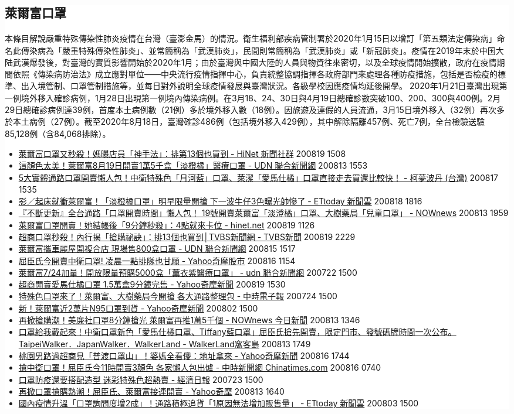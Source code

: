## 萊爾富口罩

本條目解說嚴重特殊傳染性肺炎疫情在台灣（臺澎金馬）的情況。衛生福利部疾病管制署於2020年1月15日以增訂「第五類法定傳染病」命名此傳染病為「嚴重特殊傳染性肺炎」、並常簡稱為「武漢肺炎」，民間則常簡稱為「武漢肺炎」或「新冠肺炎」。疫情在2019年末於中国大陆武漢爆發後，對臺灣的實質影響開始於2020年1月；由於臺灣與中國大陸的人員與物資往來密切，以及全球疫情開始擴散，政府在疫情期間依照《傳染病防治法》成立應對單位——中央流行疫情指揮中心，負責統整協調指揮各政府部門來處理各種防疫措施，包括是否檢疫的標準、出入境管制、口罩管制措施等，並每日對外說明全球疫情發展與臺灣狀況。各級學校因應疫情均延後開學。
2020年1月21日臺灣出現第一例境外移入確診病例，1月28日出現第一例境內傳染病例。在3月18、24、30日與4月19日總確診數突破100、200、300與400例。2月29日總確診病例達39例，首度本土病例數（21例）多於境外移入數（18例）。因旅遊及連假的人員流通，3月15日境外移入（32例）再次多於本土病例（27例）。截至2020年8月18日，臺灣確診486例（包括境外移入429例），其中解除隔離457例、死亡7例，全台檢驗送驗85,128例（含84,068排除）。
- [萊爾富口罩又秒殺！媽曝店員「神手法」：排第13個也買到 - HiNet 新聞社群](https://times.hinet.net/news/23017714 "萊爾富口罩又秒殺！媽曝店員「神手法」：排第13個也買到 - HiNet 新聞社群") 200819 1508
- [這顏色太美！萊爾富8月19日開賣1萬5千盒「淡橙橘」醫療口罩 - UDN 聯合新聞網](https://udn.com/news/story/7270/4779108 "這顏色太美！萊爾富8月19日開賣1萬5千盒「淡橙橘」醫療口罩 - UDN 聯合新聞網") 200813 1553
- [5大實體通路口罩開賣懶人包！中衛特殊色「月河藍」口罩、萊潔「愛馬仕橘」口罩直接走去買還比較快！ - 柯夢波丹 (台灣)](https://www.cosmopolitan.com/tw/lifestyle/hot-topics/g33618313/face-mask-0817/ "5大實體通路口罩開賣懶人包！中衛特殊色「月河藍」口罩、萊潔「愛馬仕橘」口罩直接走去買還比較快！ - 柯夢波丹 (台灣)") 200817 1535
- [影／起床就衝萊爾富！「淡橙橘口罩」明早限量開搶 下一波牛仔3色曝光帥慘了 - ETtoday 新聞雲](https://www.ettoday.net/news/20200818/1787756.htm "影／起床就衝萊爾富！「淡橙橘口罩」明早限量開搶 下一波牛仔3色曝光帥慘了 - ETtoday 新聞雲") 200818 1816
- [『不斷更新』全台通路「口罩開賣時間」懶人包！ 19號開賣萊爾富「淡澄橘」口罩、大樹藥局「兒童口罩」 - NOWnews](https://onepage.nownews.com/News/Living/mask-sell-channel-2 "『不斷更新』全台通路「口罩開賣時間」懶人包！ 19號開賣萊爾富「淡澄橘」口罩、大樹藥局「兒童口罩」 - NOWnews") 200813 1959
- [萊爾富口罩開賣！她結帳後「9分鐘秒殺」：4點就來卡位 - hinet.net](https://times.hinet.net/topic/23017369 "萊爾富口罩開賣！她結帳後「9分鐘秒殺」：4點就來卡位 - hinet.net") 200819 1126
- [超商口罩秒殺！內行揭「搶購祕訣」：排13個也買到│TVBS新聞網 - TVBS新聞](https://news.tvbs.com.tw/life/1372492 "超商口罩秒殺！內行揭「搶購祕訣」：排13個也買到│TVBS新聞網 - TVBS新聞") 200819 2229
- [萊爾富攜車麗屋開複合店 現場售800盒口罩 - UDN 聯合新聞網](https://udn.com/news/story/7241/4784288 "萊爾富攜車麗屋開複合店 現場售800盒口罩 - UDN 聯合新聞網") 200815 1517
- [屈臣氏今開賣中衛口罩! 凌晨一點排隊也甘願 - Yahoo奇摩股市](https://tw.stock.yahoo.com/video/%E5%B1%88%E8%87%A3%E6%B0%8F%E4%BB%8A%E9%96%8B%E8%B3%A3%E4%B8%AD%E8%A1%9B%E5%8F%A3%E7%BD%A9-%E5%87%8C%E6%99%A8-%E9%BB%9E%E6%8E%92%E9%9A%8A%E4%B9%9F%E7%94%98%E9%A1%98-033659883.html "屈臣氏今開賣中衛口罩! 凌晨一點排隊也甘願 - Yahoo奇摩股市") 200816 1154
- [萊爾富7/24加量！開放限量預購5000盒「薰衣紫醫療口罩」 - udn 聯合新聞網](https://udn.com/news/story/7934/4721991 "萊爾富7/24加量！開放限量預購5000盒「薰衣紫醫療口罩」 - udn 聯合新聞網") 200722 1500
- [超商開賣愛馬仕橘口罩 1.5萬盒9分鐘完售 - Yahoo奇摩新聞](https://tw.news.yahoo.com/%E8%B6%85%E5%95%86%E9%96%8B%E8%B3%A3%E6%84%9B%E9%A6%AC%E4%BB%95%E6%A9%98%E5%8F%A3%E7%BD%A9-1-5%E8%90%AC%E7%9B%929%E5%88%86%E9%90%98%E5%AE%8C%E5%94%AE-041512361.html "超商開賣愛馬仕橘口罩 1.5萬盒9分鐘完售 - Yahoo奇摩新聞") 200819 1530
- [特殊色口罩來了！萊爾富、大樹藥局今開搶 各大通路整理包 - 中時電子報](https://www.chinatimes.com/realtimenews/20200724002014-260405 "特殊色口罩來了！萊爾富、大樹藥局今開搶 各大通路整理包 - 中時電子報") 200724 1500
- [新！萊爾富近2萬片N95口罩到貨 - Yahoo奇摩新聞](https://tw.news.yahoo.com/%E6%96%B0-%E8%90%8A%E7%88%BE%E5%AF%8C%E8%BF%912%E8%90%AC%E7%89%87n95%E5%8F%A3%E7%BD%A9%E5%88%B0%E8%B2%A8-033045191.html "新！萊爾富近2萬片N95口罩到貨 - Yahoo奇摩新聞") 200802 1500
- [再掀搶購潮！美廉社口罩8分鐘搶光 萊爾富再推1萬5千個 - NOWnews 今日新聞](https://www.nownews.com/news/life/5045342 "再掀搶購潮！美廉社口罩8分鐘搶光 萊爾富再推1萬5千個 - NOWnews 今日新聞") 200813 1346
- [口罩給我戴起來！中衛口罩新色「愛馬仕橘口罩、Tiffany藍口罩」屈臣氏搶先開賣，限定門市、發號碼牌時間一次公布。 TaipeiWalker．JapanWalker．WalkerLand - WalkerLand窩客島](https://www.walkerland.com.tw/subject/view/270060 "口罩給我戴起來！中衛口罩新色「愛馬仕橘口罩、Tiffany藍口罩」屈臣氏搶先開賣，限定門市、發號碼牌時間一次公布。 TaipeiWalker．JapanWalker．WalkerLand - WalkerLand窩客島") 200813 1749
- [桃園男路過超商見「普渡口罩山」！婆媽全看傻：地址拿來 - Yahoo奇摩新聞](https://tw.news.yahoo.com/%E6%A1%83%E5%9C%92%E7%94%B7%E8%B7%AF%E9%81%8E%E8%B6%85%E5%95%86%E8%A6%8B-%E6%99%AE%E6%B8%A1%E5%8F%A3%E7%BD%A9%E5%B1%B1-%E5%A9%86%E5%AA%BD%E5%85%A8%E7%9C%8B%E5%82%BB-%E5%9C%B0%E5%9D%80%E6%8B%BF%E4%BE%86-094426414.html "桃園男路過超商見「普渡口罩山」！婆媽全看傻：地址拿來 - Yahoo奇摩新聞") 200816 1744
- [搶中衛口罩！屈臣氏今11時開賣3顏色 各家懶人包出爐 - 中時新聞網 Chinatimes.com](https://www.chinatimes.com/realtimenews/20200816000864-260405 "搶中衛口罩！屈臣氏今11時開賣3顏色 各家懶人包出爐 - 中時新聞網 Chinatimes.com") 200816 0740
- [口罩防疫還要搭配造型 迷彩特殊色超熱賣 - 經濟日報](https://money.udn.com/money/story/12524/4725950 "口罩防疫還要搭配造型 迷彩特殊色超熱賣 - 經濟日報") 200723 1500
- [再掀口罩搶購熱潮！屈臣氏、萊爾富接連開賣 - Yahoo奇摩](https://tw.mobi.yahoo.com/news/%E5%86%8D%E6%8E%80%E5%8F%A3%E7%BD%A9%E6%90%B6%E8%B3%BC%E7%86%B1%E6%BD%AE-%E5%B1%88%E8%87%A3%E6%B0%8F-%E8%90%8A%E7%88%BE%E5%AF%8C%E6%8E%A5%E9%80%A3%E9%96%8B%E8%B3%A3-084024208.html "再掀口罩搶購熱潮！屈臣氏、萊爾富接連開賣 - Yahoo奇摩") 200813 1640
- [國內疫情升溫「口罩詢問度增2成」！通路積極追貨「1原因無法增加販售量」 - ETtoday 新聞雲](https://www.ettoday.net/news/20200803/1775723.htm "國內疫情升溫「口罩詢問度增2成」！通路積極追貨「1原因無法增加販售量」 - ETtoday 新聞雲") 200803 1500
